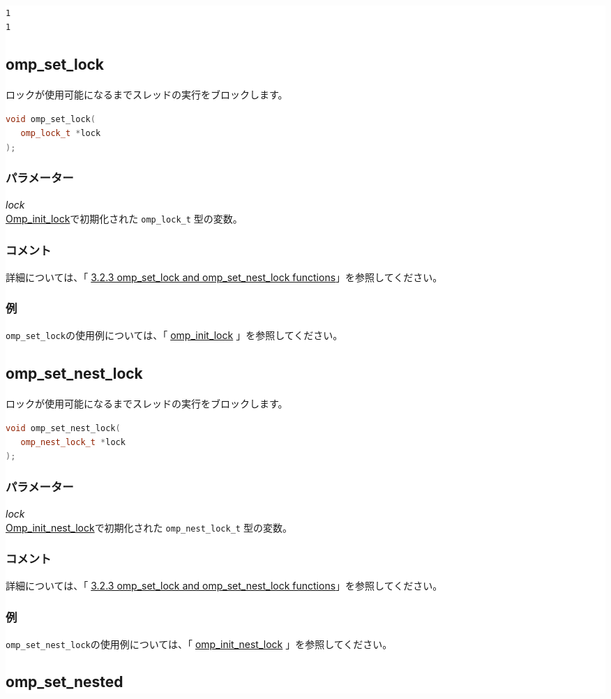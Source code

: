 ```Output
1
1
```

## <a name="omp-set-lock"></a>omp_set_lock

ロックが使用可能になるまでスレッドの実行をブロックします。

```cpp
void omp_set_lock(
   omp_lock_t *lock
);
```

### <a name="parameters"></a>パラメーター

*lock*<br/>
[Omp_init_lock](#omp-init-lock)で初期化された `omp_lock_t` 型の変数。

### <a name="remarks"></a>コメント

詳細については、「 [3.2.3 omp_set_lock and omp_set_nest_lock functions](../../../parallel/openmp/3-2-3-omp-set-lock-and-omp-set-nest-lock-functions.md)」を参照してください。

### <a name="examples"></a>例

`omp_set_lock`の使用例については、「 [omp_init_lock](#omp-init-lock) 」を参照してください。

## <a name="omp-set-nest-lock"></a>omp_set_nest_lock

ロックが使用可能になるまでスレッドの実行をブロックします。

```cpp
void omp_set_nest_lock(
   omp_nest_lock_t *lock
);
```

### <a name="parameters"></a>パラメーター

*lock*<br/>
[Omp_init_nest_lock](#omp-init-nest-lock)で初期化された `omp_nest_lock_t` 型の変数。

### <a name="remarks"></a>コメント

詳細については、「 [3.2.3 omp_set_lock and omp_set_nest_lock functions](../../../parallel/openmp/3-2-3-omp-set-lock-and-omp-set-nest-lock-functions.md)」を参照してください。

### <a name="examples"></a>例

`omp_set_nest_lock`の使用例については、「 [omp_init_nest_lock](#omp-init-nest-lock) 」を参照してください。

## <a name="omp-set-nested"></a>omp_set_nested
